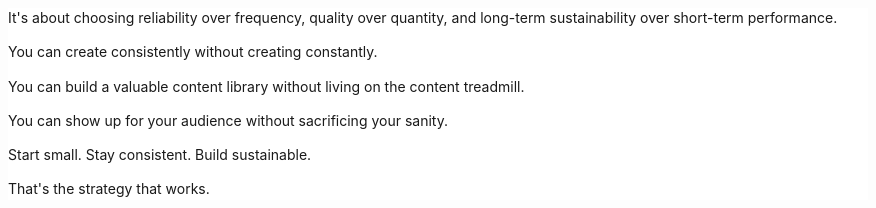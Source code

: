 It's about choosing reliability over frequency, quality over quantity, and long-term sustainability over short-term performance.

You can create consistently without creating constantly.

You can build a valuable content library without living on the content treadmill.

You can show up for your audience without sacrificing your sanity.

Start small. Stay consistent. Build sustainable.

That's the strategy that works.
